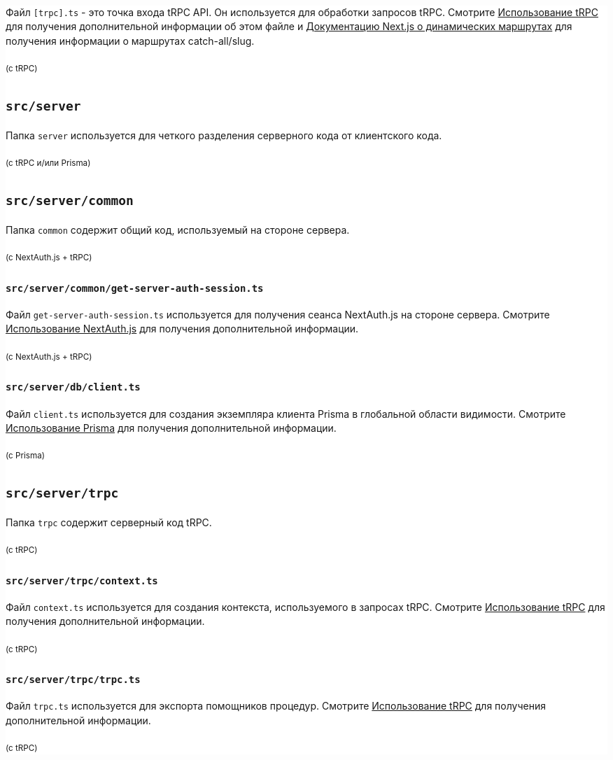 Файл `[trpc].ts` - это точка входа tRPC API. Он используется для обработки запросов tRPC. Смотрите [Использование tRPC](/ru/usage/trpc#-pagesapitrpctrpcts) для получения дополнительной информации об этом файле и [Документацию Next.js о динамических маршрутах](https://nextjs.org/docs/routing/dynamic-routes) для получения информации о маршрутах catch-all/slug.

<sub>(c tRPC)</sub>

## `src/server`

Папка `server` используется для четкого разделения серверного кода от клиентского кода.

<sub>(с tRPC и/или Prisma)</sub>

## `src/server/common`

Папка `common` содержит общий код, используемый на стороне сервера.

<sub>(с NextAuth.js + tRPC)</sub>

### `src/server/common/get-server-auth-session.ts`

Файл `get-server-auth-session.ts` используется для получения сеанса NextAuth.js на стороне сервера. Смотрите [Использование NextAuth.js](/ru/usage/next-auth#usage-with-trpc) для получения дополнительной информации.

<sub>(с NextAuth.js + tRPC)</sub>

### `src/server/db/client.ts`

Файл `client.ts` используется для создания экземпляра клиента Prisma в глобальной области видимости. Смотрите [Использование Prisma](/ru/usage/prisma#prisma-client) для получения дополнительной информации.

<sub>(с Prisma)</sub>

## `src/server/trpc`

Папка `trpc` содержит серверный код tRPC.

<sub>(с tRPC)</sub>

### `src/server/trpc/context.ts`

Файл `context.ts` используется для создания контекста, используемого в запросах tRPC. Смотрите [Использование tRPC](/ru/usage/trpc#-servertrpccontextts) для получения дополнительной информации.

<sub>(с tRPC)</sub>

### `src/server/trpc/trpc.ts`

Файл `trpc.ts` используется для экспорта помощников процедур. Смотрите [Использование tRPC](/ru/usage/trpc#-servertrpctrpcts) для получения дополнительной информации.

<sub>(с tRPC)</sub>
